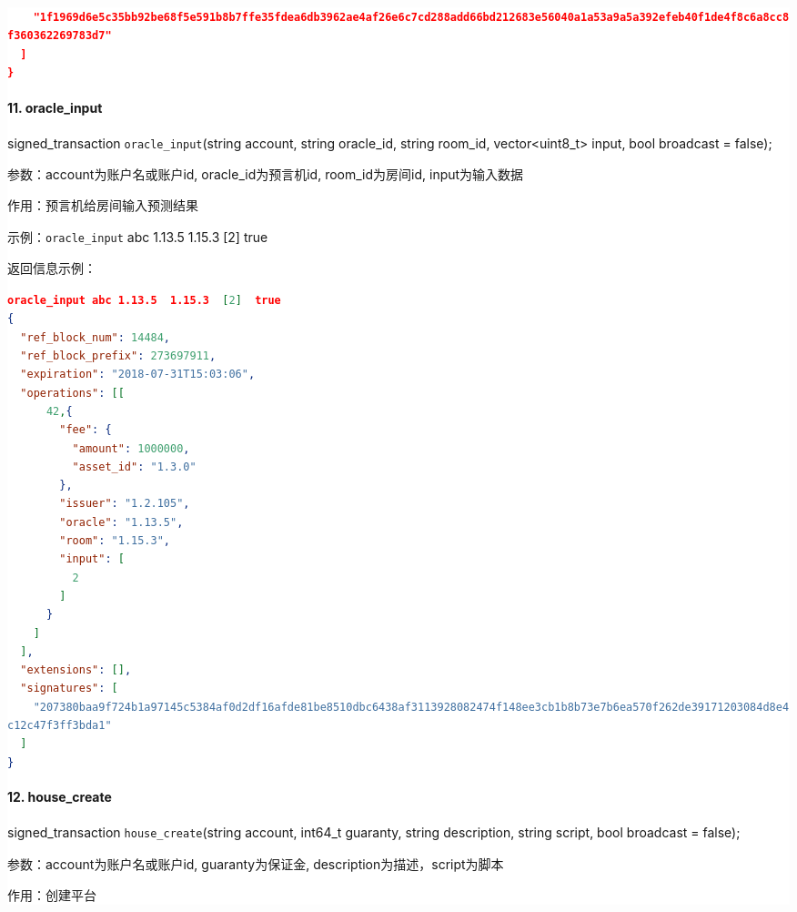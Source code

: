 ```json
    "1f1969d6e5c35bb92be68f5e591b8b7ffe35fdea6db3962ae4af26e6c7cd288add66bd212683e56040a1a53a9a5a392efeb40f1de4f8c6a8cc8f360362269783d7"
  ]
}
```

#### 11. oracle_input
signed_transaction `oracle_input`(string account, string   oracle_id, string  room_id, vector<uint8_t>   input, bool broadcast = false);

参数：account为账户名或账户id, oracle_id为预言机id, room_id为房间id, input为输入数据

作用：预言机给房间输入预测结果

示例：`oracle_input`  abc 1.13.5  1.15.3  [2]  true

返回信息示例：
```json
oracle_input abc 1.13.5  1.15.3  [2]  true
{
  "ref_block_num": 14484,
  "ref_block_prefix": 273697911,
  "expiration": "2018-07-31T15:03:06",
  "operations": [[
      42,{
        "fee": {
          "amount": 1000000,
          "asset_id": "1.3.0"
        },
        "issuer": "1.2.105",
        "oracle": "1.13.5",
        "room": "1.15.3",
        "input": [
          2
        ]
      }
    ]
  ],
  "extensions": [],
  "signatures": [
    "207380baa9f724b1a97145c5384af0d2df16afde81be8510dbc6438af3113928082474f148ee3cb1b8b73e7b6ea570f262de39171203084d8e4c12c47f3ff3bda1"
  ]
}
```

#### 12. house_create
signed_transaction `house_create`(string account, int64_t  guaranty, string   description, string  script, bool broadcast = false);

参数：account为账户名或账户id, guaranty为保证金, description为描述，script为脚本

作用：创建平台
